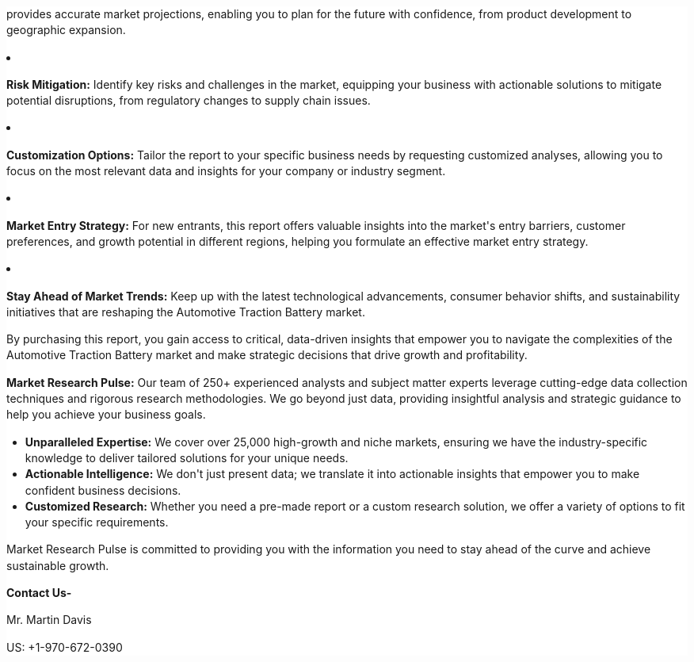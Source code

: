 provides accurate market projections, enabling you to plan for the future with confidence, from product development to geographic expansion.</p></li><li><p><strong>Risk Mitigation:</strong> Identify key risks and challenges in the market, equipping your business with actionable solutions to mitigate potential disruptions, from regulatory changes to supply chain issues.</p></li><li><p><strong>Customization Options:</strong> Tailor the report to your specific business needs by requesting customized analyses, allowing you to focus on the most relevant data and insights for your company or industry segment.</p></li><li><p><strong>Market Entry Strategy:</strong> For new entrants, this report offers valuable insights into the market's entry barriers, customer preferences, and growth potential in different regions, helping you formulate an effective market entry strategy.</p></li><li><p><strong>Stay Ahead of Market Trends:</strong> Keep up with the latest technological advancements, consumer behavior shifts, and sustainability initiatives that are reshaping the Automotive Traction Battery market.</p></li></ol><p>By purchasing this report, you gain access to critical, data-driven insights that empower you to navigate the complexities of the Automotive Traction Battery market and make strategic decisions that drive growth and profitability.</p><p><strong>Market Research Pulse:</strong>&nbsp;Our team of 250+ experienced analysts and subject matter experts leverage cutting-edge data collection techniques and rigorous research methodologies. We go beyond just data, providing insightful analysis and strategic guidance to help you achieve your business goals.</p><ul><li><strong>Unparalleled Expertise:</strong>&nbsp;We cover over 25,000 high-growth and niche markets, ensuring we have the industry-specific knowledge to deliver tailored solutions for your unique needs.</li><li><strong>Actionable Intelligence:</strong>&nbsp;We don't just present data; we translate it into actionable insights that empower you to make confident business decisions.</li><li><strong>Customized Research:</strong>&nbsp;Whether you need a pre-made report or a custom research solution, we offer a variety of options to fit your specific requirements.</li></ul><p>Market Research Pulse is committed to providing you with the information you need to stay ahead of the curve and achieve sustainable growth.</p><p><strong>Contact Us-</strong></p><p>Mr. Martin Davis</p><p>US: +1-970-672-0390</p>
